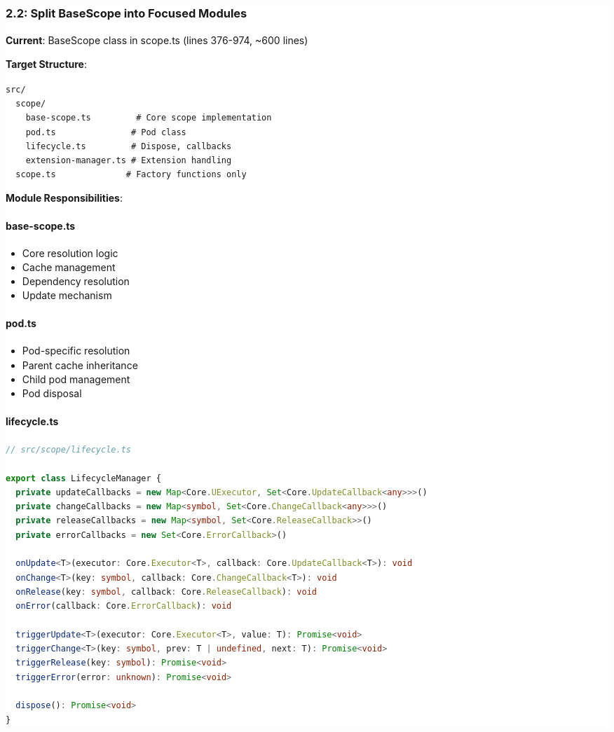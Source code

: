 
### 2.2: Split BaseScope into Focused Modules

**Current**: BaseScope class in scope.ts (lines 376-974, ~600 lines)

**Target Structure**:
```
src/
  scope/
    base-scope.ts         # Core scope implementation
    pod.ts               # Pod class
    lifecycle.ts         # Dispose, callbacks
    extension-manager.ts # Extension handling
  scope.ts              # Factory functions only
```

**Module Responsibilities**:

#### base-scope.ts
- Core resolution logic
- Cache management
- Dependency resolution
- Update mechanism

#### pod.ts
- Pod-specific resolution
- Parent cache inheritance
- Child pod management
- Pod disposal

#### lifecycle.ts
```typescript
// src/scope/lifecycle.ts

export class LifecycleManager {
  private updateCallbacks = new Map<Core.UExecutor, Set<Core.UpdateCallback<any>>>()
  private changeCallbacks = new Map<symbol, Set<Core.ChangeCallback<any>>>()
  private releaseCallbacks = new Map<symbol, Set<Core.ReleaseCallback>>()
  private errorCallbacks = new Set<Core.ErrorCallback>()

  onUpdate<T>(executor: Core.Executor<T>, callback: Core.UpdateCallback<T>): void
  onChange<T>(key: symbol, callback: Core.ChangeCallback<T>): void
  onRelease(key: symbol, callback: Core.ReleaseCallback): void
  onError(callback: Core.ErrorCallback): void

  triggerUpdate<T>(executor: Core.Executor<T>, value: T): Promise<void>
  triggerChange<T>(key: symbol, prev: T | undefined, next: T): Promise<void>
  triggerRelease(key: symbol): Promise<void>
  triggerError(error: unknown): Promise<void>

  dispose(): Promise<void>
}
```
